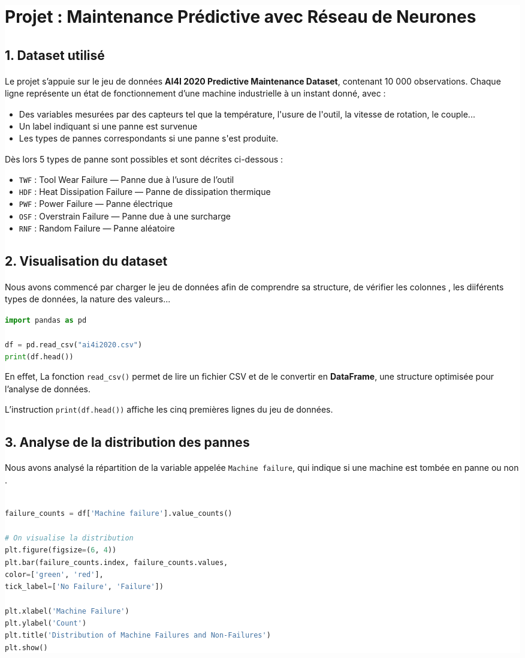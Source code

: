
# Projet : Maintenance Prédictive avec Réseau de Neurones  
  
## 1. Dataset utilisé  
  
Le projet s’appuie sur le jeu de données **AI4I 2020 Predictive Maintenance Dataset**, contenant 10 000 observations. Chaque ligne représente un état de fonctionnement d’une machine industrielle à un instant donné, avec :  
  
- Des variables mesurées par des capteurs tel que la température, l'usure de l'outil, la vitesse de rotation, le couple...  
- Un label indiquant si une panne est survenue  
- Les types de pannes correspondants si une panne s'est produite.  
  
Dès lors 5 types de panne sont possibles et sont décrites ci-dessous :  
  
- `TWF` : Tool Wear Failure — Panne due à l’usure de l’outil  
- `HDF` : Heat Dissipation Failure — Panne de dissipation thermique  
- `PWF` : Power Failure — Panne électrique  
- `OSF` : Overstrain Failure — Panne due à une surcharge  
- `RNF` : Random Failure — Panne aléatoire  
  
## 2. Visualisation du dataset  
  
Nous avons commencé par charger le jeu de données afin de comprendre sa structure, de vérifier les colonnes , les diiférents types de données, la nature des valeurs...  
  
```python  
import pandas as pd  
  
df = pd.read_csv("ai4i2020.csv")  
print(df.head())  
```  
En effet, La fonction `read_csv()` permet de lire un fichier CSV et de le convertir en **DataFrame**, une structure optimisée pour l’analyse de données.  
  
L’instruction `print(df.head())` affiche les cinq premières lignes du jeu de données.  
  
## 3. Analyse de la distribution des pannes  
  
Nous avons analysé la répartition de la variable appelée `Machine failure`, qui indique si une machine est tombée en panne ou non .  
  
  
  
```python  
  
failure_counts = df['Machine failure'].value_counts()  
  
# On visualise la distribution  
plt.figure(figsize=(6, 4))  
plt.bar(failure_counts.index, failure_counts.values,  
color=['green', 'red'],  
tick_label=['No Failure', 'Failure'])  
  
plt.xlabel('Machine Failure')  
plt.ylabel('Count')  
plt.title('Distribution of Machine Failures and Non-Failures')  
plt.show()  
```  
  